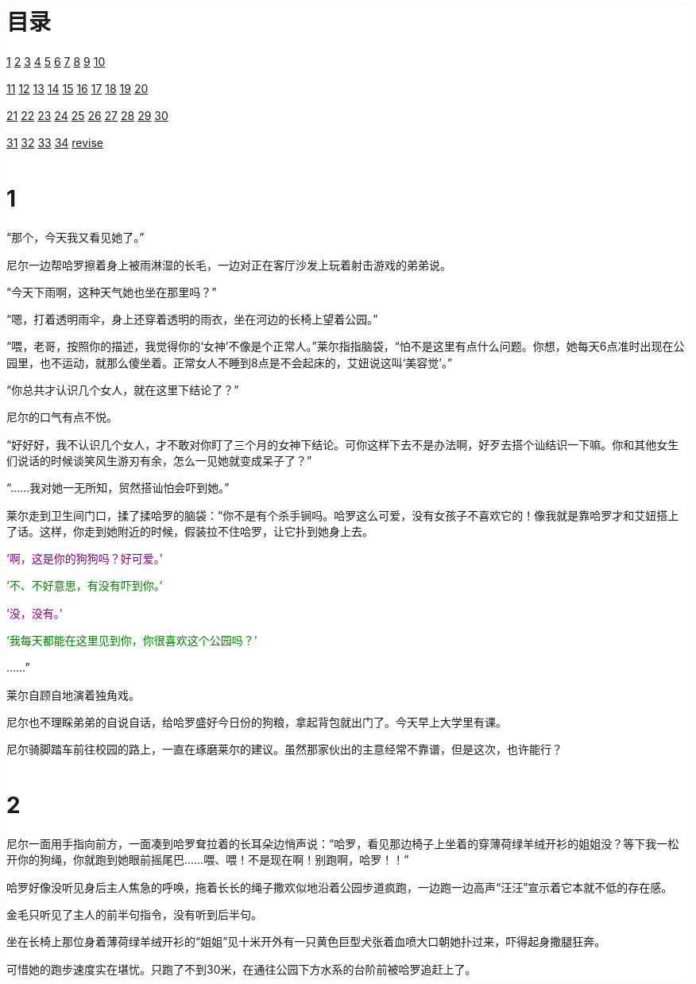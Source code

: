 # 目录
[1](#1) [2](#2) [3](#3) [4](#4) [5](#5) [6](#6) [7](#7) [8](#8) [9](#9) [10](#10)

[11](#11) [12](#12) [13](#13) [14](#14) [15](#15) [16](#16) [17](#17) [18](#18) [19](#19) [20](#20)

[21](#21) [22](#22) [23](#23) [24](#24) [25](#25) [26](#26) [27](#27) [28](#28) [29](#29) [30](#30)

[31](#31) [32](#32) [33](#33) [34](#34) [revise](#revise)

# 1

“那个，今天我又看见她了。”

尼尔一边帮哈罗擦着身上被雨淋湿的长毛，一边对正在客厅沙发上玩着射击游戏的弟弟说。

“今天下雨啊，这种天气她也坐在那里吗？”

“嗯，打着透明雨伞，身上还穿着透明的雨衣，坐在河边的长椅上望着公园。”

“喂，老哥，按照你的描述，我觉得你的‘女神’不像是个正常人。”莱尔指指脑袋，“怕不是这里有点什么问题。你想，她每天6点准时出现在公园里，也不运动，就那么傻坐着。正常女人不睡到8点是不会起床的，艾妞说这叫‘美容觉’。”

“你总共才认识几个女人，就在这里下结论了？”

尼尔的口气有点不悦。

“好好好，我不认识几个女人，才不敢对你盯了三个月的女神下结论。可你这样下去不是办法啊，好歹去搭个讪结识一下嘛。你和其他女生们说话的时候谈笑风生游刃有余，怎么一见她就变成呆子了？”

“……我对她一无所知，贸然搭讪怕会吓到她。”

莱尔走到卫生间门口，揉了揉哈罗的脑袋：“你不是有个杀手锏吗。哈罗这么可爱，没有女孩子不喜欢它的！像我就是靠哈罗才和艾妞搭上了话。这样，你走到她附近的时候，假装拉不住哈罗，让它扑到她身上去。

<span style="color:purple">‘啊，这是你的狗狗吗？好可爱。’</span>

<span style="color:green">‘不、不好意思，有没有吓到你。’</span>

<span style="color:purple">‘没，没有。’</span>

<span style="color:green">‘我每天都能在这里见到你，你很喜欢这个公园吗？’</span>

……”

莱尔自顾自地演着独角戏。

尼尔也不理睬弟弟的自说自话，给哈罗盛好今日份的狗粮，拿起背包就出门了。今天早上大学里有课。

尼尔骑脚踏车前往校园的路上，一直在琢磨莱尔的建议。虽然那家伙出的主意经常不靠谱，但是这次，也许能行？

# 2

尼尔一面用手指向前方，一面凑到哈罗耷拉着的长耳朵边悄声说：“哈罗，看见那边椅子上坐着的穿薄荷绿羊绒开衫的姐姐没？等下我一松开你的狗绳，你就跑到她眼前摇尾巴……喂、喂！不是现在啊！别跑啊，哈罗！！”

哈罗好像没听见身后主人焦急的呼唤，拖着长长的绳子撒欢似地沿着公园步道疯跑，一边跑一边高声“汪汪”宣示着它本就不低的存在感。

金毛只听见了主人的前半句指令，没有听到后半句。

坐在长椅上那位身着薄荷绿羊绒开衫的“姐姐”见十米开外有一只黄色巨型犬张着血喷大口朝她扑过来，吓得起身撒腿狂奔。

可惜她的跑步速度实在堪忧。只跑了不到30米，在通往公园下方水系的台阶前被哈罗追赶上了。
